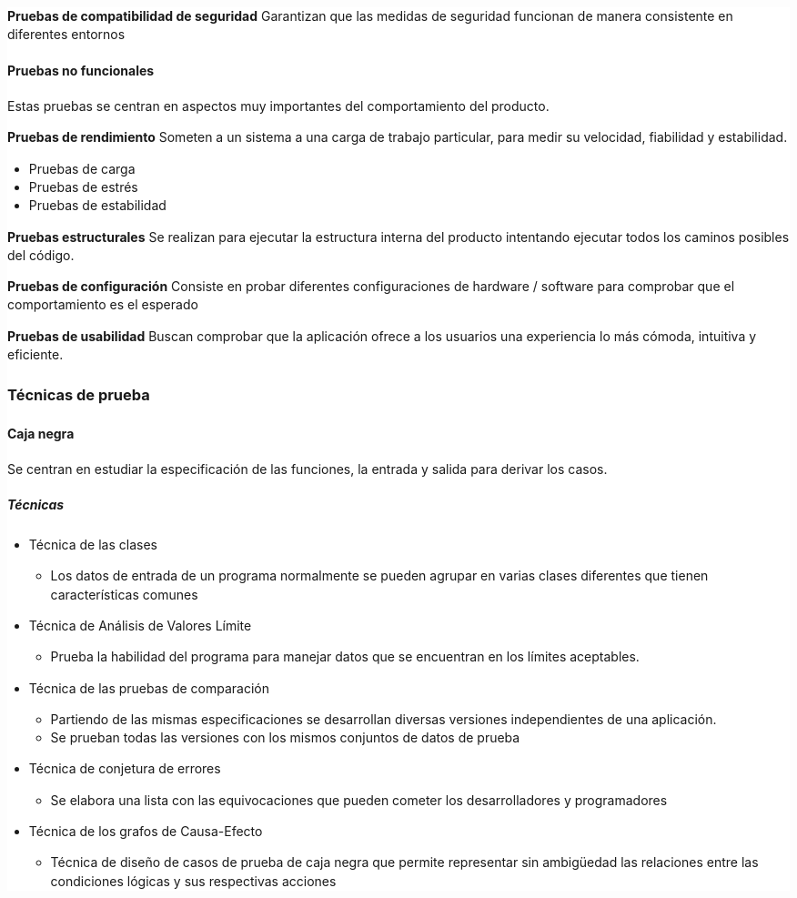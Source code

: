 **Pruebas de compatibilidad de seguridad**
Garantizan que las medidas de seguridad funcionan de manera consistente en diferentes entornos


#### Pruebas no funcionales

Estas pruebas se centran en aspectos muy importantes del comportamiento del producto.

**Pruebas de rendimiento**
Someten a un sistema a una carga de trabajo particular, para medir su velocidad, fiabilidad y estabilidad.

- Pruebas de carga
- Pruebas de estrés
- Pruebas de estabilidad

**Pruebas estructurales**
Se realizan para ejecutar la estructura interna del producto intentando ejecutar todos los caminos posibles del código.

**Pruebas de configuración**
Consiste en probar diferentes configuraciones de hardware / software para comprobar que el comportamiento es el esperado

**Pruebas de usabilidad**
Buscan comprobar que la aplicación ofrece a los usuarios una experiencia lo más cómoda, intuitiva y eficiente.


### Técnicas de prueba

#### Caja negra

Se centran en estudiar la especificación de las funciones, la entrada y salida para derivar los casos.

##### Técnicas

- Técnica de las clases
	- Los datos de entrada de un programa normalmente se pueden agrupar en varias clases diferentes que tienen características comunes
	
- Técnica de Análisis de Valores Límite
	- Prueba la habilidad del programa para manejar datos que se encuentran en los límites aceptables.
	
- Técnica de las pruebas de comparación
	- Partiendo de las mismas especificaciones se desarrollan diversas versiones independientes de una aplicación.
	- Se prueban todas las versiones con los mismos conjuntos de datos de prueba
	
- Técnica de conjetura de errores
	- Se elabora una lista con las equivocaciones que pueden cometer los desarrolladores y programadores
	
- Técnica de los grafos de Causa-Efecto
	- Técnica de diseño de casos de prueba de caja negra que permite representar sin ambigüedad las relaciones entre las condiciones lógicas y sus respectivas acciones 
